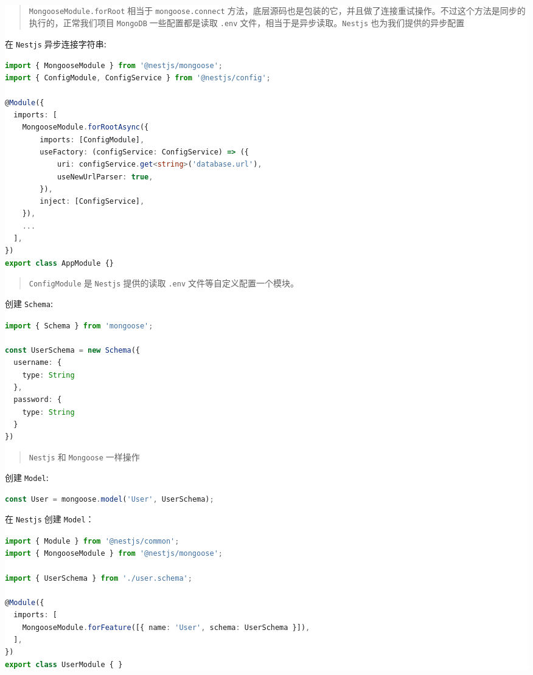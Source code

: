 > `MongooseModule.forRoot` 相当于 `mongoose.connect` 方法，底层源码也是包装的它，并且做了连接重试操作。不过这个方法是同步的执行的，正常我们项目 `MongoDB` 一些配置都是读取 `.env` 文件，相当于是异步读取。`Nestjs` 也为我们提供的异步配置

在 `Nestjs` 异步连接字符串:

```ts
import { MongooseModule } from '@nestjs/mongoose';
import { ConfigModule, ConfigService } from '@nestjs/config';

@Module({
  imports: [
    MongooseModule.forRootAsync({
        imports: [ConfigModule],
        useFactory: (configService: ConfigService) => ({
            uri: configService.get<string>('database.url'),
            useNewUrlParser: true,
        }),
        inject: [ConfigService],
    }),
    ...
  ],
})
export class AppModule {}
```

> `ConfigModule` 是 `Nestjs` 提供的读取 `.env` 文件等自定义配置一个模块。

创建 `Schema`:

```ts
import { Schema } from 'mongoose';

const UserSchema = new Schema({
  username: {
    type: String
  },
  password: {
    type: String
  }
})
```

> `Nestjs` 和 `Mongoose` 一样操作

创建 `Model`:

```ts
const User = mongoose.model('User', UserSchema);
```

在 `Nestjs` 创建 `Model`：

```ts
import { Module } from '@nestjs/common';
import { MongooseModule } from '@nestjs/mongoose';

import { UserSchema } from './user.schema';

@Module({
  imports: [
    MongooseModule.forFeature([{ name: 'User', schema: UserSchema }]),
  ],
})
export class UserModule { }
```
